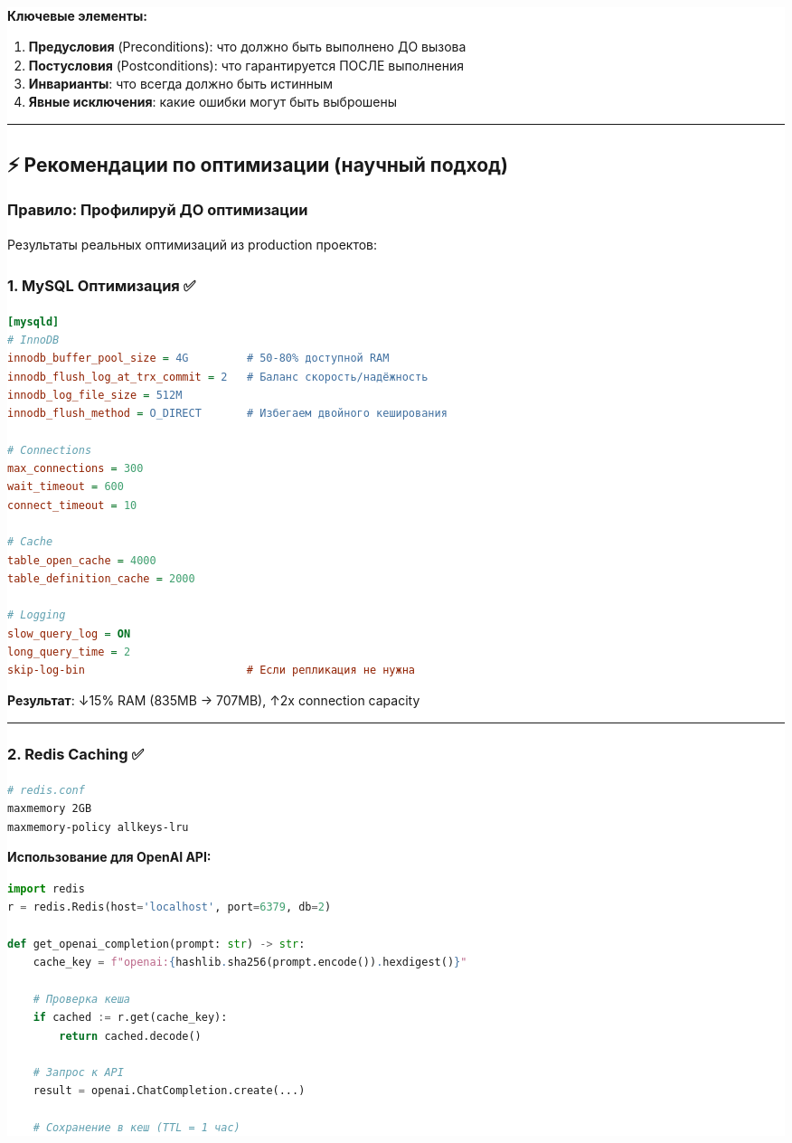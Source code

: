 **Ключевые элементы:**
1. **Предусловия** (Preconditions): что должно быть выполнено ДО вызова
2. **Постусловия** (Postconditions): что гарантируется ПОСЛЕ выполнения
3. **Инварианты**: что всегда должно быть истинным
4. **Явные исключения**: какие ошибки могут быть выброшены

---

## ⚡ Рекомендации по оптимизации (научный подход)

### Правило: **Профилируй ДО оптимизации**

Результаты реальных оптимизаций из production проектов:

### 1. MySQL Оптимизация ✅
```ini
[mysqld]
# InnoDB
innodb_buffer_pool_size = 4G         # 50-80% доступной RAM
innodb_flush_log_at_trx_commit = 2   # Баланс скорость/надёжность
innodb_log_file_size = 512M
innodb_flush_method = O_DIRECT       # Избегаем двойного кеширования

# Connections
max_connections = 300
wait_timeout = 600
connect_timeout = 10

# Cache
table_open_cache = 4000
table_definition_cache = 2000

# Logging
slow_query_log = ON
long_query_time = 2
skip-log-bin                         # Если репликация не нужна
```

**Результат**: ↓15% RAM (835MB → 707MB), ↑2x connection capacity

---

### 2. Redis Caching ✅
```bash
# redis.conf
maxmemory 2GB
maxmemory-policy allkeys-lru
```

**Использование для OpenAI API:**
```python
import redis
r = redis.Redis(host='localhost', port=6379, db=2)

def get_openai_completion(prompt: str) -> str:
    cache_key = f"openai:{hashlib.sha256(prompt.encode()).hexdigest()}"

    # Проверка кеша
    if cached := r.get(cache_key):
        return cached.decode()

    # Запрос к API
    result = openai.ChatCompletion.create(...)

    # Сохранение в кеш (TTL = 1 час)
```